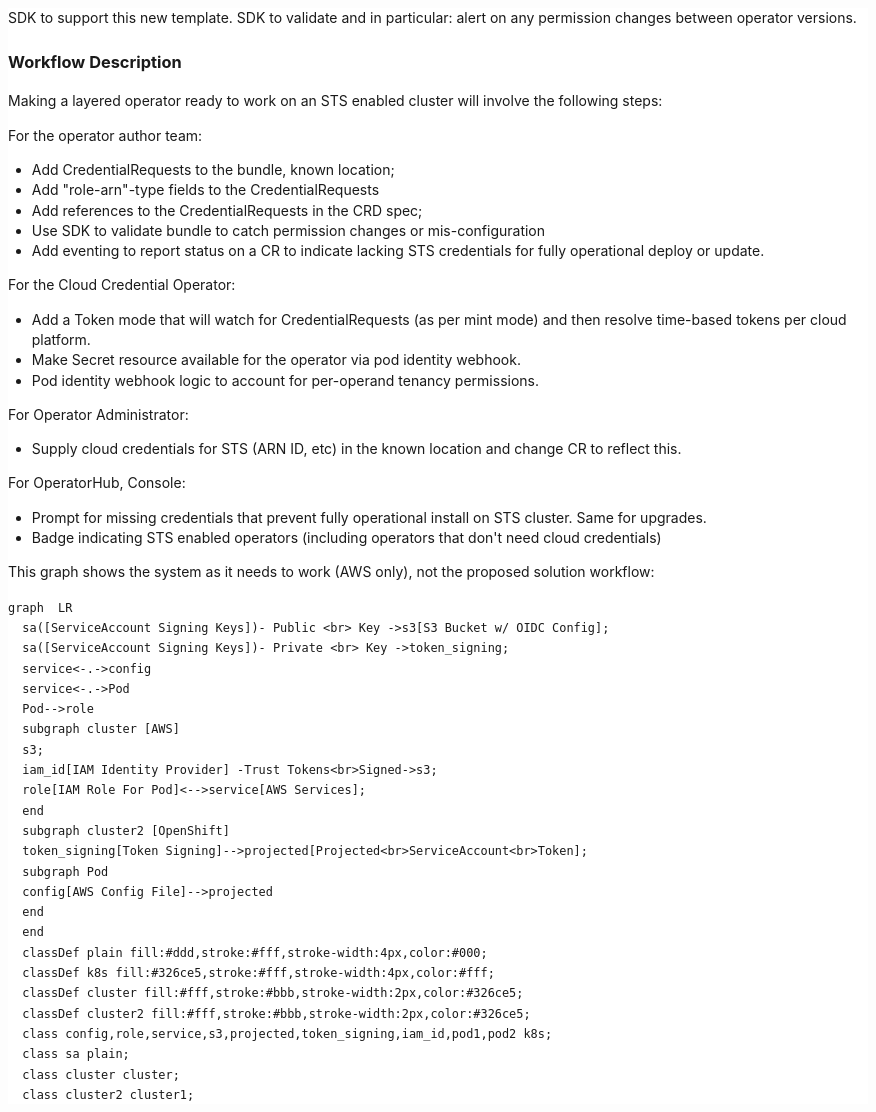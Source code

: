 SDK to support this new template. SDK to validate and in particular: alert on any permission changes between operator
versions.

### Workflow Description

Making a layered operator ready to work on an STS enabled cluster will involve the following steps:

For the operator author team:
- Add CredentialRequests to the bundle, known location;
- Add "role-arn"-type fields to the CredentialRequests
- Add references to the CredentialRequests in the CRD spec;
- Use SDK to validate bundle to catch permission changes or mis-configuration
- Add eventing to report status on a CR to indicate lacking STS credentials for fully operational deploy or update.

For the Cloud Credential Operator:
- Add a Token mode that will watch for CredentialRequests (as per mint mode) and then resolve time-based tokens
  per cloud platform. 
- Make Secret resource available for the operator via pod identity webhook. 
- Pod identity webhook logic to account for per-operand tenancy permissions.

For Operator Administrator:
- Supply cloud credentials for STS (ARN ID, etc) in the known location and change CR to reflect this.

For OperatorHub, Console:
- Prompt for missing credentials that prevent fully operational install on STS cluster. Same for upgrades.
- Badge indicating STS enabled operators (including operators that don't need cloud credentials)

This graph shows the system as it needs to work (AWS only), not the proposed solution workflow:
```mermaid
graph  LR
  sa([ServiceAccount Signing Keys])- Public <br> Key ->s3[S3 Bucket w/ OIDC Config];
  sa([ServiceAccount Signing Keys])- Private <br> Key ->token_signing;
  service<-.->config
  service<-.->Pod
  Pod-->role
  subgraph cluster [AWS]
  s3;
  iam_id[IAM Identity Provider] -Trust Tokens<br>Signed->s3;
  role[IAM Role For Pod]<-->service[AWS Services];
  end
  subgraph cluster2 [OpenShift]
  token_signing[Token Signing]-->projected[Projected<br>ServiceAccount<br>Token];
  subgraph Pod
  config[AWS Config File]-->projected
  end
  end
  classDef plain fill:#ddd,stroke:#fff,stroke-width:4px,color:#000;
  classDef k8s fill:#326ce5,stroke:#fff,stroke-width:4px,color:#fff;
  classDef cluster fill:#fff,stroke:#bbb,stroke-width:2px,color:#326ce5;
  classDef cluster2 fill:#fff,stroke:#bbb,stroke-width:2px,color:#326ce5;
  class config,role,service,s3,projected,token_signing,iam_id,pod1,pod2 k8s;
  class sa plain;
  class cluster cluster;
  class cluster2 cluster1;
```


[maturity-levels]: https://git.k8s.io/community/contributors/devel/sig-architecture/api_changes.md#alpha-beta-and-stable-versions
[deprecation-policy]: https://kubernetes.io/docs/reference/using-api/deprecation-policy/